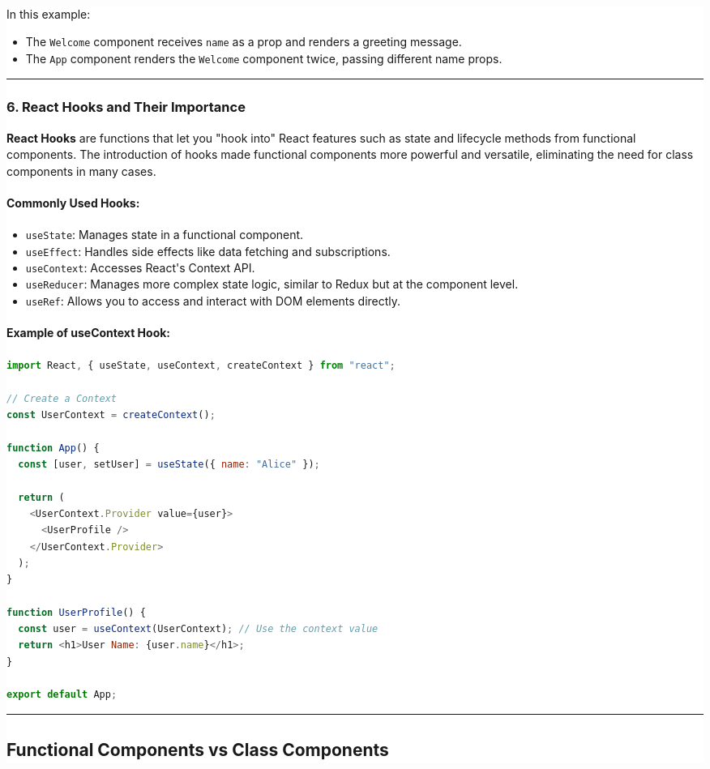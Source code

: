 ```javascript
```

In this example:

- The `Welcome` component receives `name` as a prop and renders a greeting message.
- The `App` component renders the `Welcome` component twice, passing different name props.

---

### 6. React Hooks and Their Importance

**React Hooks** are functions that let you "hook into" React features such as state and lifecycle methods from functional components. The introduction of hooks made functional components more powerful and versatile, eliminating the need for class components in many cases.

#### Commonly Used Hooks:

- `useState`: Manages state in a functional component.
- `useEffect`: Handles side effects like data fetching and subscriptions.
- `useContext`: Accesses React's Context API.
- `useReducer`: Manages more complex state logic, similar to Redux but at the component level.
- `useRef`: Allows you to access and interact with DOM elements directly.

#### Example of useContext Hook:

```javascript
import React, { useState, useContext, createContext } from "react";

// Create a Context
const UserContext = createContext();

function App() {
  const [user, setUser] = useState({ name: "Alice" });

  return (
    <UserContext.Provider value={user}>
      <UserProfile />
    </UserContext.Provider>
  );
}

function UserProfile() {
  const user = useContext(UserContext); // Use the context value
  return <h1>User Name: {user.name}</h1>;
}

export default App;
```

---

## Functional Components vs Class Components
